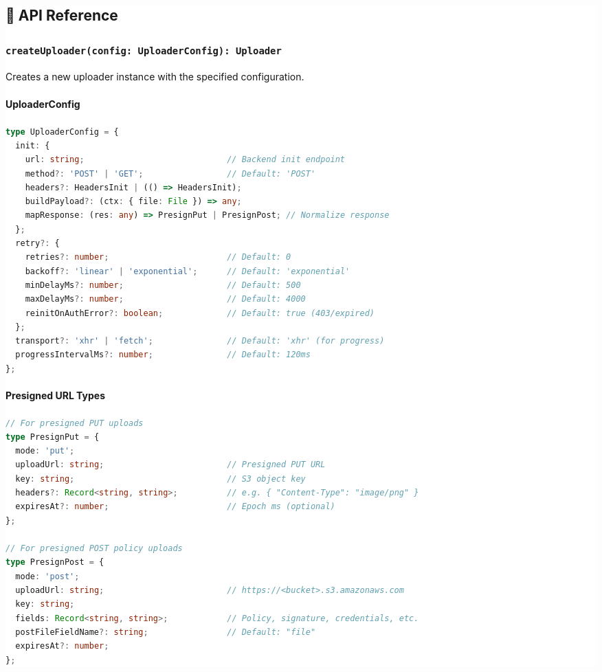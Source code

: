 ## 📖 API Reference

### `createUploader(config: UploaderConfig): Uploader`

Creates a new uploader instance with the specified configuration.

#### UploaderConfig

```typescript
type UploaderConfig = {
  init: {
    url: string;                             // Backend init endpoint
    method?: 'POST' | 'GET';                 // Default: 'POST'
    headers?: HeadersInit | (() => HeadersInit);
    buildPayload?: (ctx: { file: File }) => any;
    mapResponse: (res: any) => PresignPut | PresignPost; // Normalize response
  };
  retry?: {
    retries?: number;                        // Default: 0
    backoff?: 'linear' | 'exponential';      // Default: 'exponential'
    minDelayMs?: number;                     // Default: 500
    maxDelayMs?: number;                     // Default: 4000
    reinitOnAuthError?: boolean;             // Default: true (403/expired)
  };
  transport?: 'xhr' | 'fetch';               // Default: 'xhr' (for progress)
  progressIntervalMs?: number;               // Default: 120ms
};
```

#### Presigned URL Types

```typescript
// For presigned PUT uploads
type PresignPut = {
  mode: 'put';
  uploadUrl: string;                         // Presigned PUT URL
  key: string;                               // S3 object key
  headers?: Record<string, string>;          // e.g. { "Content-Type": "image/png" }
  expiresAt?: number;                        // Epoch ms (optional)
};

// For presigned POST policy uploads
type PresignPost = {
  mode: 'post';
  uploadUrl: string;                         // https://<bucket>.s3.amazonaws.com
  key: string;
  fields: Record<string, string>;            // Policy, signature, credentials, etc.
  postFileFieldName?: string;                // Default: "file"
  expiresAt?: number;
};
```
